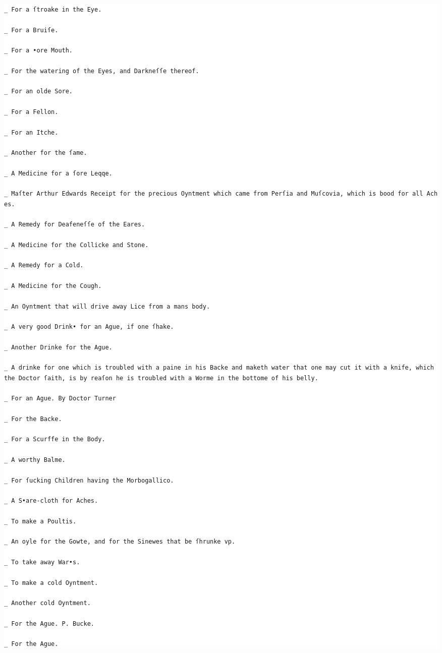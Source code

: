    _ For a ſtroake in the Eye.

    _ For a Bruiſe.

    _ For a •ore Mouth.

    _ For the watering of the Eyes, and Darkneſſe thereof.

    _ For an olde Sore.

    _ For a Fellon.

    _ For an Itche.

    _ Another for the ſame.

    _ A Medicine for a ſore Leqqe.

    _ Maſter Arthur Edwards Receipt for the precious Oyntment which came from Perſia and Muſcovia, which is bood for all Aches.

    _ A Remedy for Deafeneſſe of the Eares.

    _ A Medicine for the Collicke and Stone.

    _ A Remedy for a Cold.

    _ A Medicine for the Cough.

    _ An Oyntment that will drive away Lice from a mans body.

    _ A very good Drink• for an Ague, if one ſhake.

    _ Another Drinke for the Ague.

    _ A drinke for one which is troubled with a paine in his Backe and maketh water that one may cut it with a knife, which the Doctor ſaith, is by reaſon he is troubled with a Worme in the bottome of his belly.

    _ For an Ague. By Doctor Turner

    _ For the Backe.

    _ For a Scurffe in the Body.

    _ A worthy Balme.

    _ For ſucking Children having the Morbogallico.

    _ A S•are-cloth for Aches.

    _ To make a Poultis.

    _ An oyle for the Gowte, and for the Sinewes that be ſhrunke vp.

    _ To take away War•s.

    _ To make a cold Oyntment.

    _ Another cold Oyntment.

    _ For the Ague. P. Bucke.

    _ For the Ague.
